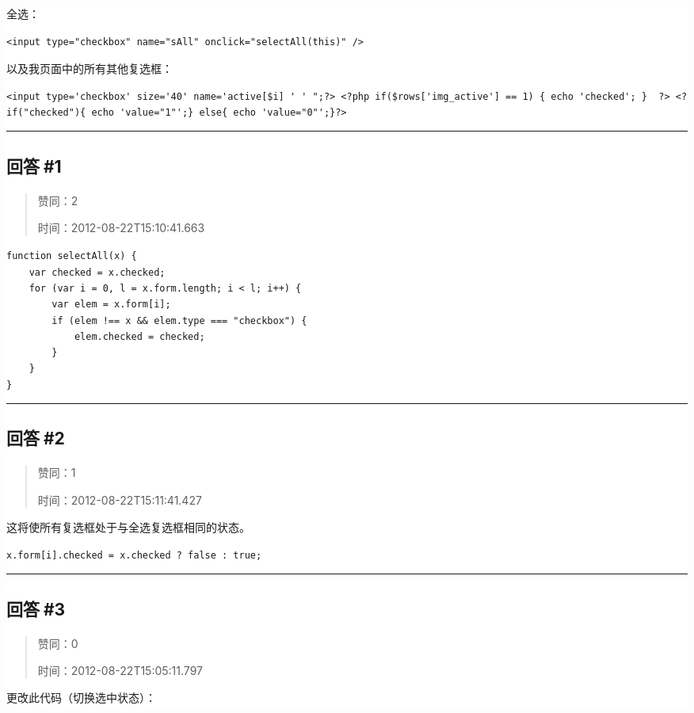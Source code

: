 全选：

```
<input type="checkbox" name="sAll" onclick="selectAll(this)" /> 
```

以及我页面中的所有其他复选框：

```
<input type='checkbox' size='40' name='active[$i] ' ' ";?> <?php if($rows['img_active'] == 1) { echo 'checked'; }  ?> <? if("checked"){ echo 'value="1"';} else{ echo 'value="0"';}?> 
```

* * *

## 回答 #1

> 赞同：2
> 
> 时间：2012-08-22T15:10:41.663

```
function selectAll(x) {
    var checked = x.checked;
    for (var i = 0, l = x.form.length; i < l; i++) {
        var elem = x.form[i];
        if (elem !== x && elem.type === "checkbox") {
            elem.checked = checked;
        }
    }
} 
```

* * *

## 回答 #2

> 赞同：1
> 
> 时间：2012-08-22T15:11:41.427

这将使所有复选框处于与全选复选框相同的状态。

```
x.form[i].checked = x.checked ? false : true; 
```

* * *

## 回答 #3

> 赞同：0
> 
> 时间：2012-08-22T15:05:11.797

更改此代码（切换选中状态）：
